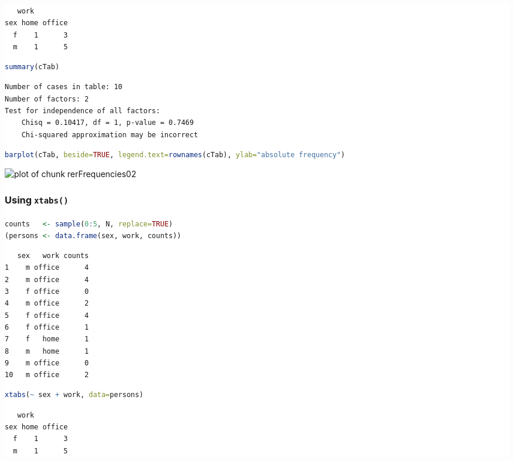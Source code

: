 ```
   work
sex home office
  f    1      3
  m    1      5
```


```r
summary(cTab)
```

```
Number of cases in table: 10 
Number of factors: 2 
Test for independence of all factors:
	Chisq = 0.10417, df = 1, p-value = 0.7469
	Chi-squared approximation may be incorrect
```


```r
barplot(cTab, beside=TRUE, legend.text=rownames(cTab), ylab="absolute frequency")
```

![plot of chunk rerFrequencies02](../content/assets/figure/rerFrequencies02-1.png) 

### Using `xtabs()`


```r
counts   <- sample(0:5, N, replace=TRUE)
(persons <- data.frame(sex, work, counts))
```

```
   sex   work counts
1    m office      4
2    m office      4
3    f office      0
4    m office      2
5    f office      4
6    f office      1
7    f   home      1
8    m   home      1
9    m office      0
10   m office      2
```


```r
xtabs(~ sex + work, data=persons)
```

```
   work
sex home office
  f    1      3
  m    1      5
```
